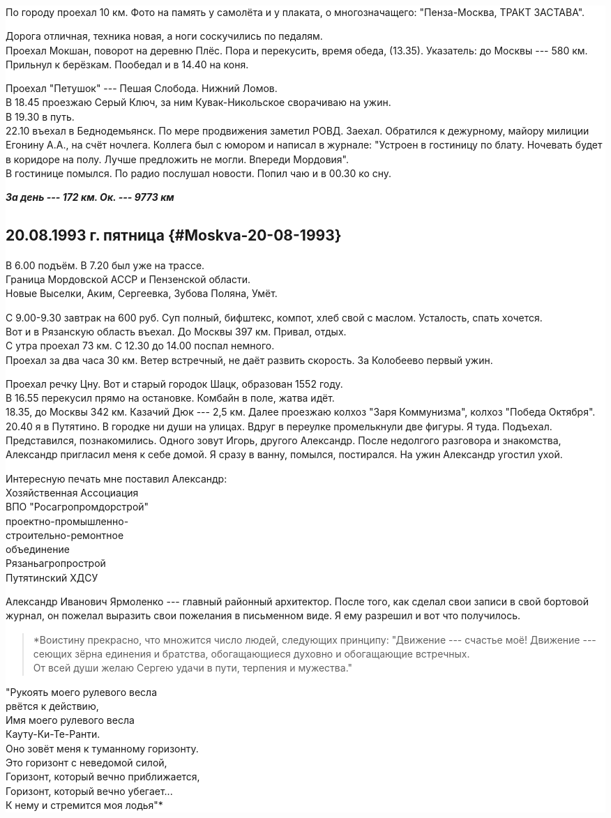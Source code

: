 По городу проехал 10 км. Фото на память у самолёта и у плаката, о многозначащего: "Пенза-Москва, ТРАКТ ЗАСТАВА".

Дорога отличная, техника новая, а ноги соскучились по педалям.  
Проехал Мокшан, поворот на деревню Плёс. Пора и перекусить, время обеда, (13.35). Указатель: до Москвы --- 580 км. Прильнул к берёзкам. Пообедал и в 14.40 на коня.  

Проехал "Петушок" --- Пешая Слобода. Нижний Ломов.  
В 18.45 проезжаю Серый Ключ, за ним Кувак-Никольское сворачиваю на ужин.  
В 19.30 в путь.  
22.10 въехал в Беднодемьянск. По мере продвижения заметил РОВД. Заехал. Обратился к дежурному, майору милиции Егонину А.А., на счёт ночлега. Коллега был с юмором и написал в журнале: "Устроен в гостиницу по блату. Ночевать будет в коридоре на полу. Лучше предложить не могли. Впереди Мордовия".  
В гостинице помылся. По радио послушал новости. Попил чаю и в 00.30 ко сну.

***За день --- 172 км. Ок. --- 9773 км***

## 20.08.1993 г. пятница {#Moskva-20-08-1993}

В 6.00 подъём. В 7.20 был уже на трассе.  
Граница Мордовской АССР и Пензенской области.  
Новые Выселки, Аким, Сергеевка, Зубова Поляна, Умёт.

С 9.00-9.30 завтрак на 600 руб. Суп полный, бифштекс, компот, хлеб свой с маслом. Усталость, спать хочется.  
Вот и в Рязанскую область въехал. До Москвы 397 км. Привал, отдых.  
С утра проехал 73 км. С 12.30 до 14.00 поспал немного.  
Проехал за два часа 30 км. Ветер встречный, не даёт развить скорость. За Колобеево первый ужин.

Проехал речку Цну. Вот и старый городок Шацк, образован 1552 году.  
В 16.55 перекусил прямо на остановке. Комбайн в поле, жатва идёт.  
18.35, до Москвы 342 км. Казачий Дюк --- 2,5 км. Далее проезжаю колхоз "Заря Коммунизма", колхоз "Победа Октября".  
20.40 я в Путятино. В городке ни души на улицах. Вдруг в переулке промелькнули две фигуры. Я туда. Подъехал. Представился, познакомились. Одного зовут Игорь, другого Александр. После недолгого разговора и знакомства, Александр пригласил меня к себе домой. Я сразу в ванну, помылся, постирался. На ужин Александр угостил ухой.

Интересную печать мне поставил Александр:  
Хозяйственная Ассоциация  
ВПО "Росагропромдорстрой"  
проектно-промышленно-  
строительно-ремонтное  
объединение   
Рязаньагропрострой  
Путятинский ХДСУ  

Александр Иванович Ярмоленко --- главный районный архитектор. После того, как сделал свои записи в свой бортовой журнал, он пожелал выразить свои пожелания в письменном виде. Я ему разрешил и вот что получилось.  

> *Воистину прекрасно, что множится число людей, следующих принципу: "Движение --- счастье моё! Движение --- сеющих зёрна единения и братства, обогащающиеся духовно и обогащающие встречных.  
От всей души желаю Сергею удачи в пути, терпения и мужества."  
>
"Рукоять моего рулевого весла  
рвётся к действию,  
Имя моего рулевого весла  
Кауту-Ки-Те-Ранти.  
Оно зовёт меня к туманному горизонту.  
Это горизонт с неведомой силой,  
Горизонт, который вечно приближается,  
Горизонт, который вечно убегает...  
К нему и стремится моя лодья"*
